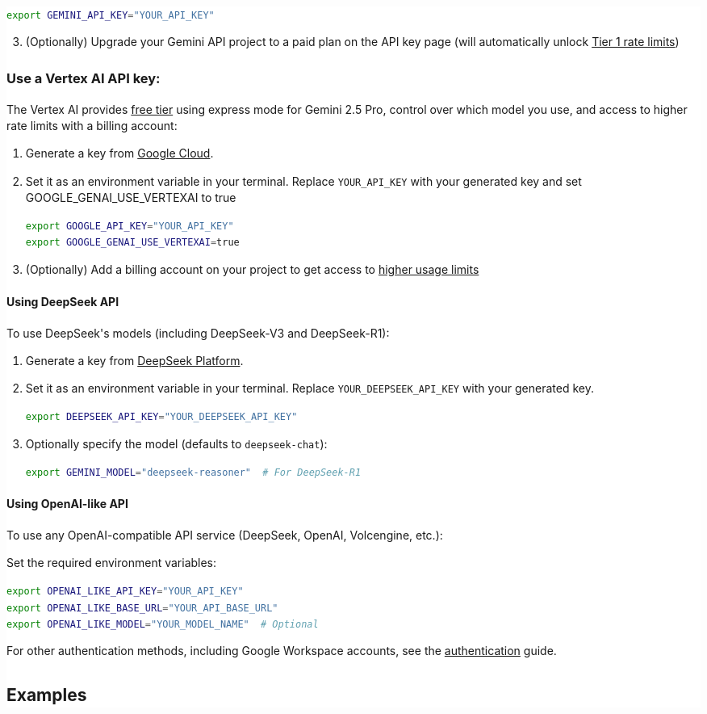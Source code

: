    ```bash
   export GEMINI_API_KEY="YOUR_API_KEY"
   ```

3. (Optionally) Upgrade your Gemini API project to a paid plan on the API key page (will automatically unlock [Tier 1 rate limits](https://ai.google.dev/gemini-api/docs/rate-limits#tier-1))

### Use a Vertex AI API key:

The Vertex AI provides [free tier](https://cloud.google.com/vertex-ai/generative-ai/docs/start/express-mode/overview) using express mode for Gemini 2.5 Pro, control over which model you use, and access to higher rate limits with a billing account:

1. Generate a key from [Google Cloud](https://cloud.google.com/vertex-ai/generative-ai/docs/start/api-keys).
2. Set it as an environment variable in your terminal. Replace `YOUR_API_KEY` with your generated key and set GOOGLE_GENAI_USE_VERTEXAI to true

   ```bash
   export GOOGLE_API_KEY="YOUR_API_KEY"
   export GOOGLE_GENAI_USE_VERTEXAI=true
   ```

3. (Optionally) Add a billing account on your project to get access to [higher usage limits](https://cloud.google.com/vertex-ai/generative-ai/docs/quotas)
#### Using DeepSeek API

To use DeepSeek's models (including DeepSeek-V3 and DeepSeek-R1):

1. Generate a key from [DeepSeek Platform](https://platform.deepseek.com/).
2. Set it as an environment variable in your terminal. Replace `YOUR_DEEPSEEK_API_KEY` with your generated key.

   ```bash
   export DEEPSEEK_API_KEY="YOUR_DEEPSEEK_API_KEY"
   ```

3. Optionally specify the model (defaults to `deepseek-chat`):

   ```bash
   export GEMINI_MODEL="deepseek-reasoner"  # For DeepSeek-R1
   ```

#### Using OpenAI-like API

To use any OpenAI-compatible API service (DeepSeek, OpenAI, Volcengine, etc.):

Set the required environment variables:

   ```bash
   export OPENAI_LIKE_API_KEY="YOUR_API_KEY"
   export OPENAI_LIKE_BASE_URL="YOUR_API_BASE_URL"
   export OPENAI_LIKE_MODEL="YOUR_MODEL_NAME"  # Optional
   ```

For other authentication methods, including Google Workspace accounts, see the [authentication](./docs/cli/authentication.md) guide.

## Examples
